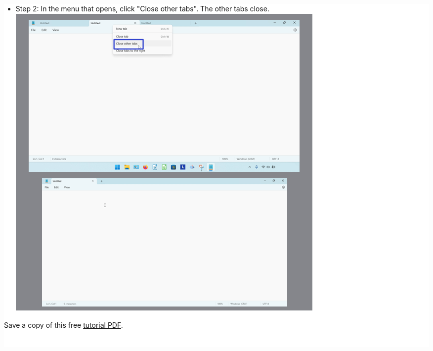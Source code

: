 * Step 2: In the menu that opens, click "Close other tabs". The other tabs close. <div class="stepimage">![Two screenshots where the cursor clicks the "Close other tabs" option in the menu, and the resulting Notepad window with one tab appears.](blogclosedothertabs.png "Click 'Close other tabs' ")</div>

Save a copy of this free [tutorial PDF](https://drive.google.com/file/d/19O3cn_Zsxu-DWfEBYs4AdUmDFf8K6QSJ/view?usp=sharing).

<br />